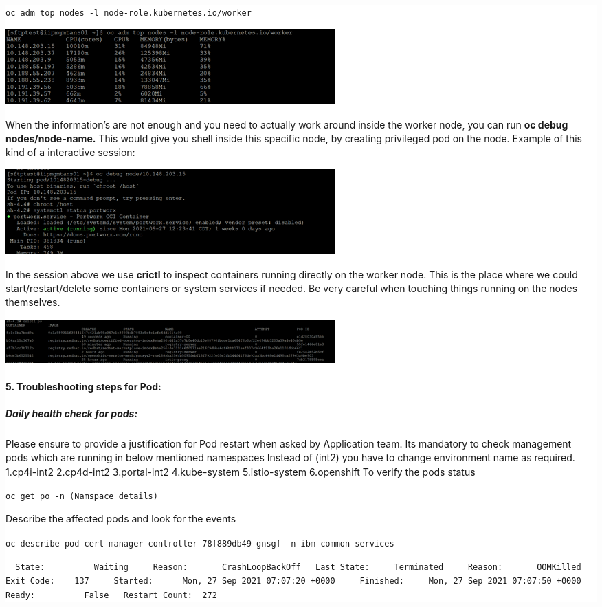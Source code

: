   `oc adm top nodes -l node-role.kubernetes.io/worker`

 ![OCP-Admin-Runbook,png](Images/OCP-Admin-Runbook-12.png)

 When the information’s are not enough and you need to actually work around inside the worker node, you can run **oc debug nodes/node-name.** This would give you shell inside this specific node, by creating privileged pod on the node. Example of this kind of a interactive session:

 ![OCP-Admin-Runbook,png](Images/OCP-Admin-Runbook-13.png)

 In the session above we use **crictl** to inspect containers running directly on the worker node. This is the place where we could start/restart/delete some containers or system services if needed. Be very careful when touching things running on the nodes themselves.
 
 ![OCP-Admin-Runbook,png](Images/OCP-Admin-Runbook-14.png)

#### 5. Troubleshooting steps for Pod:

##### Daily health check for pods:

 Please ensure to provide a justification for Pod restart when asked by Application team.
 Its mandatory to check management pods which are running in below mentioned namespaces
 Instead of (int2) you have to change environment name as required.
  1.cp4i-int2
  2.cp4d-int2
  3.portal-int2
  4.kube-system
  5.istio-system
  6.openshift
 To verify the pods status
 
  `oc get po -n (Namspace details)`
  
 Describe the affected pods and look for the events
 
  `oc describe pod cert-manager-controller-78f889db49-gnsgf -n ibm-common-services`
  
`   State:          Waiting     Reason:       CrashLoopBackOff   Last State:     Terminated     Reason:       OOMKilled     Exit Code:    137     Started:      Mon, 27 Sep 2021 07:07:20 +0000     Finished:     Mon, 27 Sep 2021 07:07:50 +0000   Ready:          False   Restart Count:  272 `
      